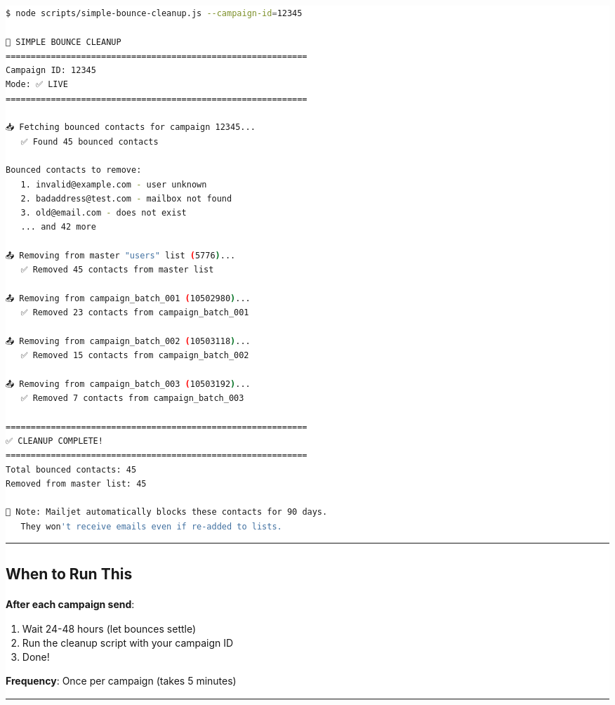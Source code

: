 ```bash
$ node scripts/simple-bounce-cleanup.js --campaign-id=12345

🧹 SIMPLE BOUNCE CLEANUP
============================================================
Campaign ID: 12345
Mode: ✅ LIVE
============================================================

📥 Fetching bounced contacts for campaign 12345...
   ✅ Found 45 bounced contacts

Bounced contacts to remove:
   1. invalid@example.com - user unknown
   2. badaddress@test.com - mailbox not found
   3. old@email.com - does not exist
   ... and 42 more

📤 Removing from master "users" list (5776)...
   ✅ Removed 45 contacts from master list

📤 Removing from campaign_batch_001 (10502980)...
   ✅ Removed 23 contacts from campaign_batch_001

📤 Removing from campaign_batch_002 (10503118)...
   ✅ Removed 15 contacts from campaign_batch_002

📤 Removing from campaign_batch_003 (10503192)...
   ✅ Removed 7 contacts from campaign_batch_003

============================================================
✅ CLEANUP COMPLETE!
============================================================
Total bounced contacts: 45
Removed from master list: 45

📝 Note: Mailjet automatically blocks these contacts for 90 days.
   They won't receive emails even if re-added to lists.
```

---

## When to Run This

**After each campaign send**:
1. Wait 24-48 hours (let bounces settle)
2. Run the cleanup script with your campaign ID
3. Done!

**Frequency**: Once per campaign (takes 5 minutes)

---
